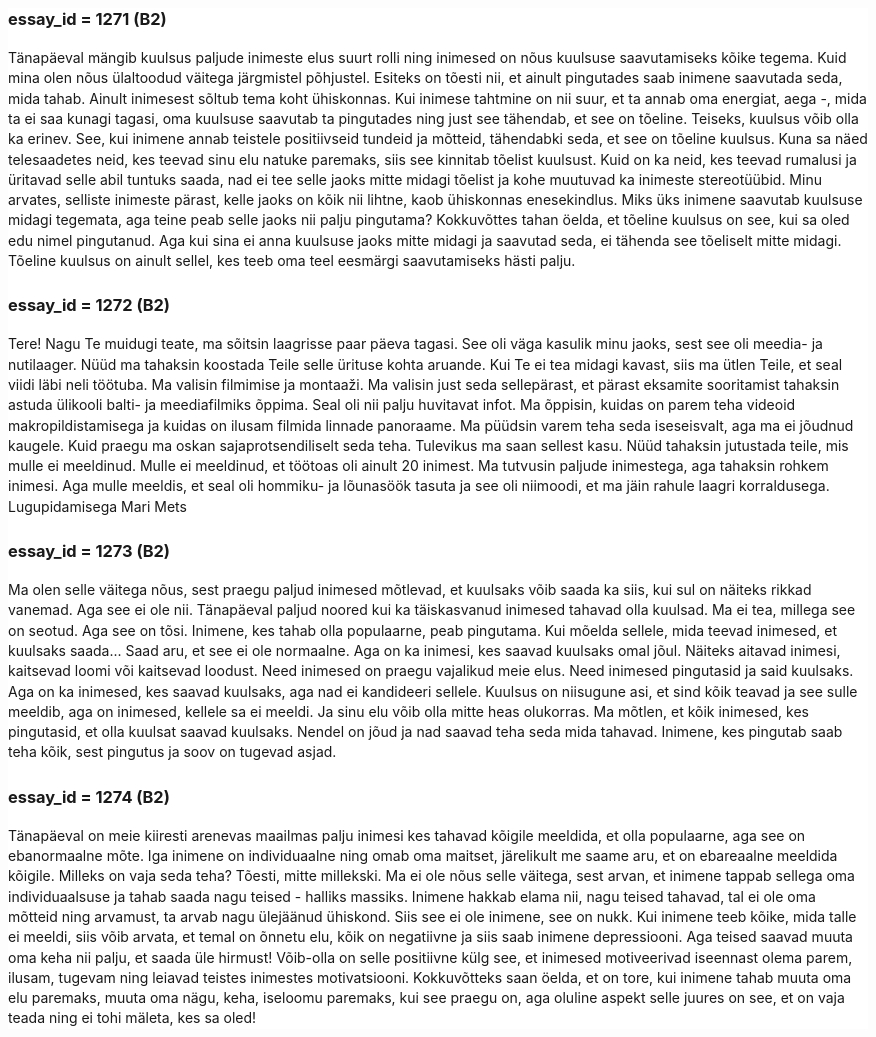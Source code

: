 ### essay_id = 1271 (B2)
Tänapäeval mängib kuulsus paljude inimeste elus suurt rolli ning inimesed on nõus kuulsuse saavutamiseks kõike tegema. Kuid mina olen nõus ülaltoodud väitega järgmistel põhjustel. Esiteks on tõesti nii, et ainult pingutades saab inimene saavutada seda, mida tahab. Ainult inimesest sõltub tema koht ühiskonnas. Kui inimese tahtmine on nii suur, et ta annab oma energiat, aega -, mida ta ei saa kunagi tagasi, oma kuulsuse saavutab ta pingutades ning just see tähendab, et see on tõeline. Teiseks, kuulsus võib olla ka erinev. See, kui inimene annab teistele positiivseid tundeid ja mõtteid, tähendabki seda, et see on tõeline kuulsus. Kuna sa näed telesaadetes neid, kes teevad sinu elu natuke paremaks, siis see kinnitab tõelist kuulsust. Kuid on ka neid, kes teevad rumalusi ja üritavad selle abil tuntuks saada, nad ei tee selle jaoks mitte midagi tõelist ja kohe muutuvad ka inimeste stereotüübid. Minu arvates, selliste inimeste pärast, kelle jaoks on kõik nii lihtne, kaob ühiskonnas enesekindlus. Miks üks inimene saavutab kuulsuse midagi tegemata, aga teine peab selle jaoks nii palju pingutama? Kokkuvõttes tahan öelda, et tõeline kuulsus on see, kui sa oled edu nimel pingutanud. Aga kui sina ei anna kuulsuse jaoks mitte midagi ja saavutad seda, ei tähenda see tõeliselt mitte midagi. Tõeline kuulsus on ainult sellel, kes teeb oma teel eesmärgi saavutamiseks hästi palju.

### essay_id = 1272 (B2)
Tere! Nagu Te muidugi teate, ma sõitsin laagrisse paar päeva tagasi. See oli väga kasulik minu jaoks, sest see oli meedia- ja nutilaager. Nüüd ma tahaksin koostada Teile selle ürituse kohta aruande. Kui Te ei tea midagi kavast, siis ma ütlen Teile, et seal viidi läbi neli töötuba. Ma valisin filmimise ja montaaži. Ma valisin just seda sellepärast, et pärast eksamite sooritamist tahaksin astuda ülikooli balti- ja meediafilmiks õppima. Seal oli nii palju huvitavat infot. Ma õppisin, kuidas on parem teha videoid makropildistamisega ja kuidas on ilusam filmida linnade panoraame. Ma püüdsin varem teha seda iseseisvalt, aga ma ei jõudnud kaugele. Kuid praegu ma oskan sajaprotsendiliselt seda teha. Tulevikus ma saan sellest kasu. Nüüd tahaksin jutustada teile, mis mulle ei meeldinud. Mulle ei meeldinud, et töötoas oli ainult 20 inimest. Ma tutvusin paljude inimestega, aga tahaksin rohkem inimesi. Aga mulle meeldis, et seal oli hommiku- ja lõunasöök tasuta ja see oli niimoodi, et ma jäin rahule laagri korraldusega. Lugupidamisega Mari Mets

### essay_id = 1273 (B2)
Ma olen selle väitega nõus, sest praegu paljud inimesed mõtlevad, et kuulsaks võib saada ka siis, kui sul on näiteks rikkad vanemad. Aga see ei ole nii. Tänapäeval paljud noored kui ka täiskasvanud inimesed tahavad olla kuulsad. Ma ei tea, millega see on seotud. Aga see on tõsi. Inimene, kes tahab olla populaarne, peab pingutama. Kui mõelda sellele, mida teevad inimesed, et kuulsaks saada... Saad aru, et see ei ole normaalne. Aga on ka inimesi, kes saavad kuulsaks omal jõul. Näiteks aitavad inimesi, kaitsevad loomi või kaitsevad loodust. Need inimesed on praegu vajalikud meie elus. Need inimesed pingutasid ja said kuulsaks. Aga on ka inimesed, kes saavad kuulsaks, aga nad ei kandideeri sellele. Kuulsus on niisugune asi, et sind kõik teavad ja see sulle meeldib, aga on inimesed, kellele sa ei meeldi. Ja sinu elu võib olla mitte heas olukorras. Ma mõtlen, et kõik inimesed, kes pingutasid, et olla kuulsat saavad kuulsaks. Nendel on jõud ja nad saavad teha seda mida tahavad. Inimene, kes pingutab saab teha kõik, sest pingutus ja soov on tugevad asjad.

### essay_id = 1274 (B2)
Tänapäeval on meie kiiresti arenevas maailmas palju inimesi kes tahavad kõigile meeldida, et olla populaarne, aga see on ebanormaalne mõte. Iga inimene on individuaalne ning omab oma maitset, järelikult me saame aru, et on ebareaalne meeldida kõigile. Milleks on vaja seda teha? Tõesti, mitte millekski. Ma ei ole nõus selle väitega, sest arvan, et inimene tappab sellega oma individuaalsuse ja tahab saada nagu teised - halliks massiks. Inimene hakkab elama nii, nagu teised tahavad, tal ei ole oma mõtteid ning arvamust, ta arvab nagu ülejäänud ühiskond. Siis see ei ole inimene, see on nukk. Kui inimene teeb kõike, mida talle ei meeldi, siis võib arvata, et temal on õnnetu elu, kõik on negatiivne ja siis saab inimene depressiooni. Aga teised saavad muuta oma keha nii palju, et saada üle hirmust! Võib-olla on selle positiivne külg see, et inimesed motiveerivad iseennast olema parem, ilusam, tugevam ning leiavad teistes inimestes motivatsiooni. Kokkuvõtteks saan öelda, et on tore, kui inimene tahab muuta oma elu paremaks, muuta oma nägu, keha, iseloomu paremaks, kui see praegu on, aga oluline aspekt selle juures on see, et on vaja teada ning ei tohi mäleta, kes sa oled!
